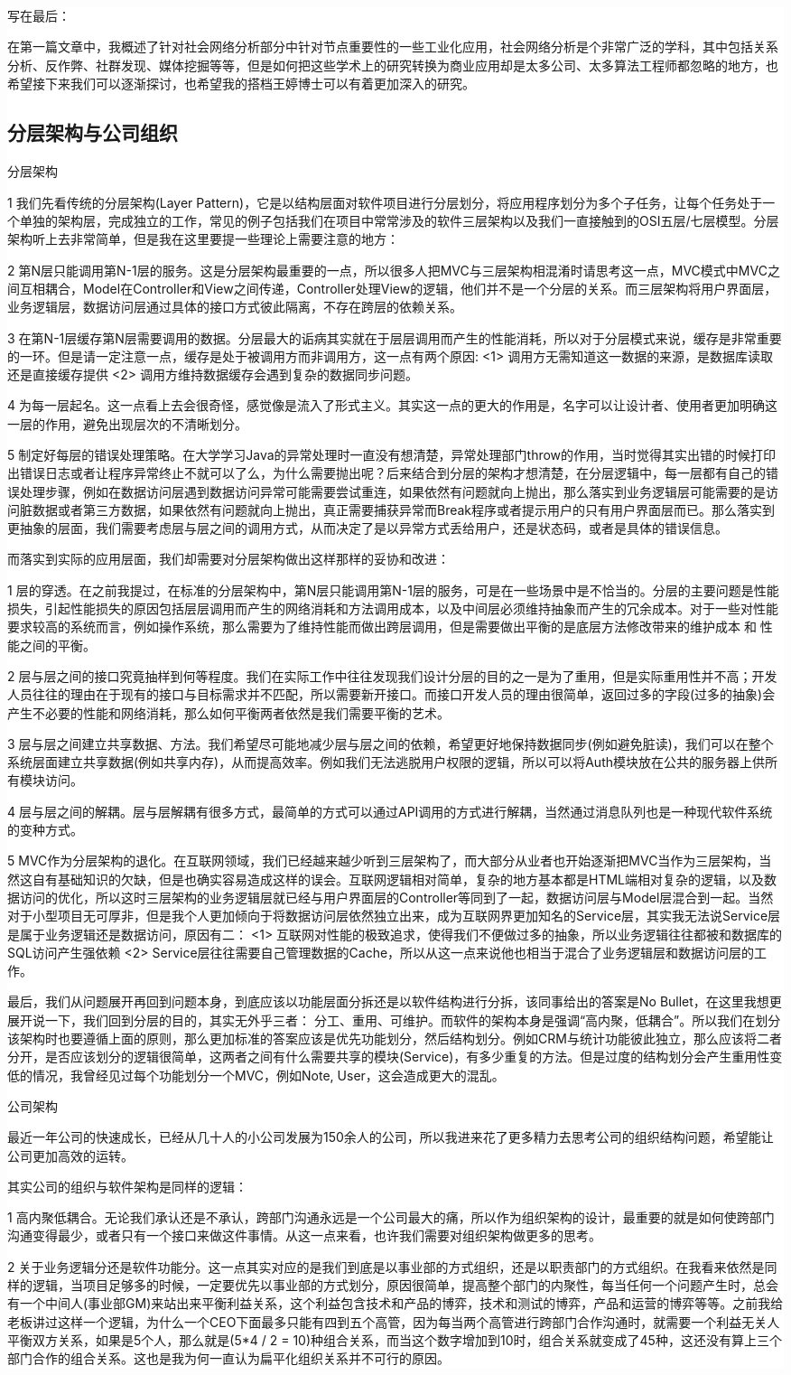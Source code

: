 写在最后：
 
在第一篇文章中，我概述了针对社会网络分析部分中针对节点重要性的一些工业化应用，社会网络分析是个非常广泛的学科，其中包括关系分析、反作弊、社群发现、媒体挖掘等等，但是如何把这些学术上的研究转换为商业应用却是太多公司、太多算法工程师都忽略的地方，也希望接下来我们可以逐渐探讨，也希望我的搭档王婷博士可以有着更加深入的研究。

## 分层架构与公司组织

分层架构
 
1  我们先看传统的分层架构(Layer Pattern)，它是以结构层面对软件项目进行分层划分，将应用程序划分为多个子任务，让每个任务处于一个单独的架构层，完成独立的工作，常见的例子包括我们在项目中常常涉及的软件三层架构以及我们一直接触到的OSI五层/七层模型。分层架构听上去非常简单，但是我在这里要提一些理论上需要注意的地方：
 
2  第N层只能调用第N-1层的服务。这是分层架构最重要的一点，所以很多人把MVC与三层架构相混淆时请思考这一点，MVC模式中MVC之间互相耦合，Model在Controller和View之间传递，Controller处理View的逻辑，他们并不是一个分层的关系。而三层架构将用户界面层，业务逻辑层，数据访问层通过具体的接口方式彼此隔离，不存在跨层的依赖关系。
 
3  在第N-1层缓存第N层需要调用的数据。分层最大的诟病其实就在于层层调用而产生的性能消耗，所以对于分层模式来说，缓存是非常重要的一环。但是请一定注意一点，缓存是处于被调用方而非调用方，这一点有两个原因: 
<1> 调用方无需知道这一数据的来源，是数据库读取还是直接缓存提供 <2> 调用方维持数据缓存会遇到复杂的数据同步问题。
 
4  为每一层起名。这一点看上去会很奇怪，感觉像是流入了形式主义。其实这一点的更大的作用是，名字可以让设计者、使用者更加明确这一层的作用，避免出现层次的不清晰划分。
 
5  制定好每层的错误处理策略。在大学学习Java的异常处理时一直没有想清楚，异常处理部门throw的作用，当时觉得其实出错的时候打印出错误日志或者让程序异常终止不就可以了么，为什么需要抛出呢？后来结合到分层的架构才想清楚，在分层逻辑中，每一层都有自己的错误处理步骤，例如在数据访问层遇到数据访问异常可能需要尝试重连，如果依然有问题就向上抛出，那么落实到业务逻辑层可能需要的是访问脏数据或者第三方数据，如果依然有问题就向上抛出，真正需要捕获异常而Break程序或者提示用户的只有用户界面层而已。那么落实到更抽象的层面，我们需要考虑层与层之间的调用方式，从而决定了是以异常方式丢给用户，还是状态码，或者是具体的错误信息。
 
而落实到实际的应用层面，我们却需要对分层架构做出这样那样的妥协和改进：
 
1  层的穿透。在之前我提过，在标准的分层架构中，第N层只能调用第N-1层的服务，可是在一些场景中是不恰当的。分层的主要问题是性能损失，引起性能损失的原因包括层层调用而产生的网络消耗和方法调用成本，以及中间层必须维持抽象而产生的冗余成本。对于一些对性能要求较高的系统而言，例如操作系统，那么需要为了维持性能而做出跨层调用，但是需要做出平衡的是底层方法修改带来的维护成本 和 性能之间的平衡。
 
2  层与层之间的接口究竟抽样到何等程度。我们在实际工作中往往发现我们设计分层的目的之一是为了重用，但是实际重用性并不高；开发人员往往的理由在于现有的接口与目标需求并不匹配，所以需要新开接口。而接口开发人员的理由很简单，返回过多的字段(过多的抽象)会产生不必要的性能和网络消耗，那么如何平衡两者依然是我们需要平衡的艺术。
 
3  层与层之间建立共享数据、方法。我们希望尽可能地减少层与层之间的依赖，希望更好地保持数据同步(例如避免脏读)，我们可以在整个系统层面建立共享数据(例如共享内存)，从而提高效率。例如我们无法逃脱用户权限的逻辑，所以可以将Auth模块放在公共的服务器上供所有模块访问。
 
4  层与层之间的解耦。层与层解耦有很多方式，最简单的方式可以通过API调用的方式进行解耦，当然通过消息队列也是一种现代软件系统的变种方式。
 
5  MVC作为分层架构的退化。在互联网领域，我们已经越来越少听到三层架构了，而大部分从业者也开始逐渐把MVC当作为三层架构，当然这自有基础知识的欠缺，但是也确实容易造成这样的误会。互联网逻辑相对简单，复杂的地方基本都是HTML端相对复杂的逻辑，以及数据访问的优化，所以这时三层架构的业务逻辑层就已经与用户界面层的Controller等同到了一起，数据访问层与Model层混合到一起。当然对于小型项目无可厚非，但是我个人更加倾向于将数据访问层依然独立出来，成为互联网界更加知名的Service层，其实我无法说Service层是属于业务逻辑还是数据访问，原因有二： <1> 互联网对性能的极致追求，使得我们不便做过多的抽象，所以业务逻辑往往都被和数据库的SQL访问产生强依赖  <2> Service层往往需要自己管理数据的Cache，所以从这一点来说他也相当于混合了业务逻辑层和数据访问层的工作。
 
最后，我们从问题展开再回到问题本身，到底应该以功能层面分拆还是以软件结构进行分拆，该同事给出的答案是No Bullet，在这里我想更展开说一下，我们回到分层的目的，其实无外乎三者： 分工、重用、可维护。而软件的架构本身是强调“高内聚，低耦合”。所以我们在划分该架构时也要遵循上面的原则，那么更加标准的答案应该是优先功能划分，然后结构划分。例如CRM与统计功能彼此独立，那么应该将二者分开，是否应该划分的逻辑很简单，这两者之间有什么需要共享的模块(Service)，有多少重复的方法。但是过度的结构划分会产生重用性变低的情况，我曾经见过每个功能划分一个MVC，例如Note, User，这会造成更大的混乱。
 
公司架构
 
最近一年公司的快速成长，已经从几十人的小公司发展为150余人的公司，所以我进来花了更多精力去思考公司的组织结构问题，希望能让公司更加高效的运转。
 
其实公司的组织与软件架构是同样的逻辑：
 
1  高内聚低耦合。无论我们承认还是不承认，跨部门沟通永远是一个公司最大的痛，所以作为组织架构的设计，最重要的就是如何使跨部门沟通变得最少，或者只有一个接口来做这件事情。从这一点来看，也许我们需要对组织架构做更多的思考。
 
2  关于业务逻辑分还是软件功能分。这一点其实对应的是我们到底是以事业部的方式组织，还是以职责部门的方式组织。在我看来依然是同样的逻辑，当项目足够多的时候，一定要优先以事业部的方式划分，原因很简单，提高整个部门的内聚性，每当任何一个问题产生时，总会有一个中间人(事业部GM)来站出来平衡利益关系，这个利益包含技术和产品的博弈，技术和测试的博弈，产品和运营的博弈等等。之前我给老板讲过这样一个逻辑，为什么一个CEO下面最多只能有四到五个高管，因为每当两个高管进行跨部门合作沟通时，就需要一个利益无关人平衡双方关系，如果是5个人，那么就是(5*4 / 2
= 10)种组合关系，而当这个数字增加到10时，组合关系就变成了45种，这还没有算上三个部门合作的组合关系。这也是我为何一直认为扁平化组织关系并不可行的原因。
 